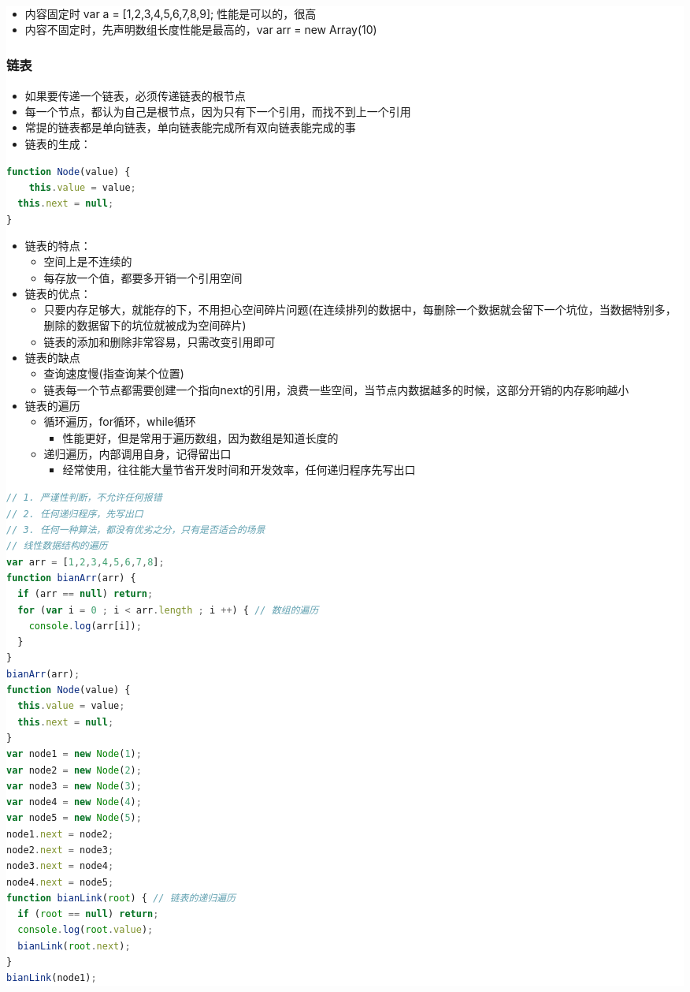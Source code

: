 - 内容固定时 var a = [1,2,3,4,5,6,7,8,9]; 性能是可以的，很高
- 内容不固定时，先声明数组长度性能是最高的，var arr = new Array(10)

### 链表

- 如果要传递一个链表，必须传递链表的根节点 
- 每一个节点，都认为自己是根节点，因为只有下一个引用，而找不到上一个引用
- 常提的链表都是单向链表，单向链表能完成所有双向链表能完成的事
- 链表的生成：

```javascript
function Node(value) {
	this.value = value;
  this.next = null;
}
```

- 链表的特点： 
  - 空间上是不连续的
  - 每存放一个值，都要多开销一个引用空间
- 链表的优点： 
  - 只要内存足够大，就能存的下，不用担心空间碎片问题(在连续排列的数据中，每删除一个数据就会留下一个坑位，当数据特别多，删除的数据留下的坑位就被成为空间碎片)
  - 链表的添加和删除非常容易，只需改变引用即可
- 链表的缺点 
  - 查询速度慢(指查询某个位置)
  - 链表每一个节点都需要创建一个指向next的引用，浪费一些空间，当节点内数据越多的时候，这部分开销的内存影响越小
- 链表的遍历 
  - 循环遍历，for循环，while循环
    - 性能更好，但是常用于遍历数组，因为数组是知道长度的
  - 递归遍历，内部调用自身，记得留出口
    - 经常使用，往往能大量节省开发时间和开发效率，任何递归程序先写出口

```javascript
// 1. 严谨性判断，不允许任何报错
// 2. 任何递归程序，先写出口
// 3. 任何一种算法，都没有优劣之分，只有是否适合的场景
// 线性数据结构的遍历
var arr = [1,2,3,4,5,6,7,8];
function bianArr(arr) {
  if (arr == null) return;
  for (var i = 0 ; i < arr.length ; i ++) { // 数组的遍历
    console.log(arr[i]);
  }
}
bianArr(arr);
function Node(value) {
  this.value = value;
  this.next = null;
}
var node1 = new Node(1);
var node2 = new Node(2);
var node3 = new Node(3);
var node4 = new Node(4);
var node5 = new Node(5);
node1.next = node2;
node2.next = node3;
node3.next = node4;
node4.next = node5;
function bianLink(root) { // 链表的递归遍历
  if (root == null) return;
  console.log(root.value);
  bianLink(root.next);
}
bianLink(node1);
```
